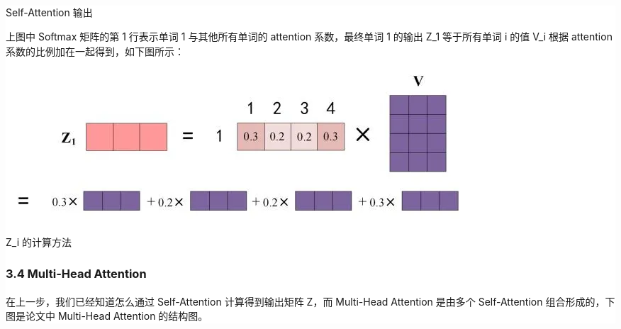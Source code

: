 Self-Attention 输出

上图中 Softmax 矩阵的第 1 行表示单词 1 与其他所有单词的 attention 系数，最终单词 1 的输出 Z_1 等于所有单词 i 的值 V_i 根据 attention 系数的比例加在一起得到，如下图所示：

![img](../imgs/v2-27822b2292cd6c38357803093bea5d0e_1440w.webp)

Z_i 的计算方法

### 3.4 Multi-Head Attention

在上一步，我们已经知道怎么通过 Self-Attention 计算得到输出矩阵 Z，而 Multi-Head Attention 是由多个 Self-Attention 组合形成的，下图是论文中 Multi-Head Attention 的结构图。
